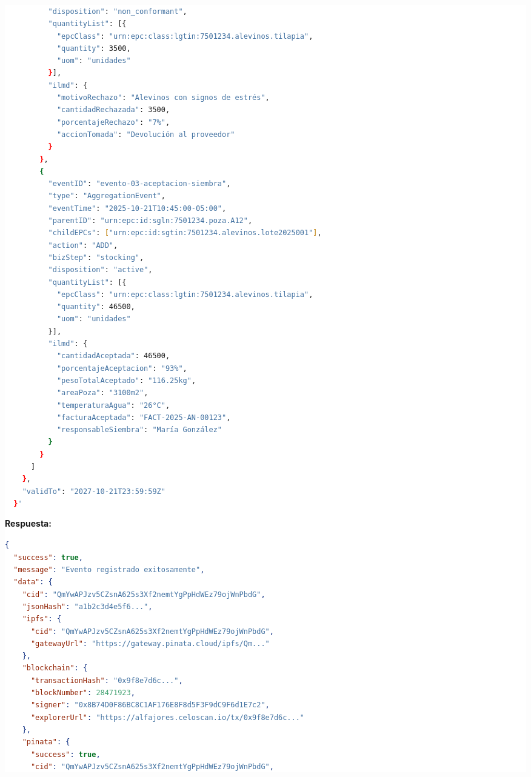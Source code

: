 ```bash
          "disposition": "non_conformant",
          "quantityList": [{
            "epcClass": "urn:epc:class:lgtin:7501234.alevinos.tilapia",
            "quantity": 3500,
            "uom": "unidades"
          }],
          "ilmd": {
            "motivoRechazo": "Alevinos con signos de estrés",
            "cantidadRechazada": 3500,
            "porcentajeRechazo": "7%",
            "accionTomada": "Devolución al proveedor"
          }
        },
        {
          "eventID": "evento-03-aceptacion-siembra",
          "type": "AggregationEvent",
          "eventTime": "2025-10-21T10:45:00-05:00",
          "parentID": "urn:epc:id:sgln:7501234.poza.A12",
          "childEPCs": ["urn:epc:id:sgtin:7501234.alevinos.lote2025001"],
          "action": "ADD",
          "bizStep": "stocking",
          "disposition": "active",
          "quantityList": [{
            "epcClass": "urn:epc:class:lgtin:7501234.alevinos.tilapia",
            "quantity": 46500,
            "uom": "unidades"
          }],
          "ilmd": {
            "cantidadAceptada": 46500,
            "porcentajeAceptacion": "93%",
            "pesoTotalAceptado": "116.25kg",
            "areaPoza": "3100m2",
            "temperaturaAgua": "26°C",
            "facturaAceptada": "FACT-2025-AN-00123",
            "responsableSiembra": "María González"
          }
        }
      ]
    },
    "validTo": "2027-10-21T23:59:59Z"
  }'
```

**Respuesta:**
```json
{
  "success": true,
  "message": "Evento registrado exitosamente",
  "data": {
    "cid": "QmYwAPJzv5CZsnA625s3Xf2nemtYgPpHdWEz79ojWnPbdG",
    "jsonHash": "a1b2c3d4e5f6...",
    "ipfs": {
      "cid": "QmYwAPJzv5CZsnA625s3Xf2nemtYgPpHdWEz79ojWnPbdG",
      "gatewayUrl": "https://gateway.pinata.cloud/ipfs/Qm..."
    },
    "blockchain": {
      "transactionHash": "0x9f8e7d6c...",
      "blockNumber": 28471923,
      "signer": "0x8B74D0F86BC8C1AF176E8F8d5F3F9dC9F6d1E7c2",
      "explorerUrl": "https://alfajores.celoscan.io/tx/0x9f8e7d6c..."
    },
    "pinata": {
      "success": true,
      "cid": "QmYwAPJzv5CZsnA625s3Xf2nemtYgPpHdWEz79ojWnPbdG",
```